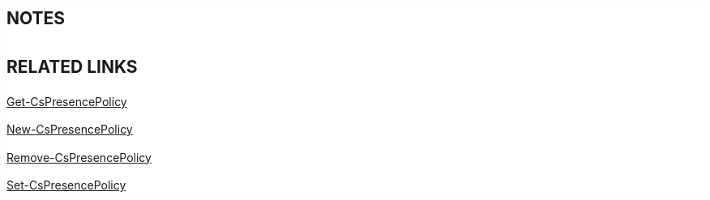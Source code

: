 ## NOTES

## RELATED LINKS

[Get-CsPresencePolicy](Get-CsPresencePolicy.md)

[New-CsPresencePolicy](New-CsPresencePolicy.md)

[Remove-CsPresencePolicy](Remove-CsPresencePolicy.md)

[Set-CsPresencePolicy](Set-CsPresencePolicy.md)

